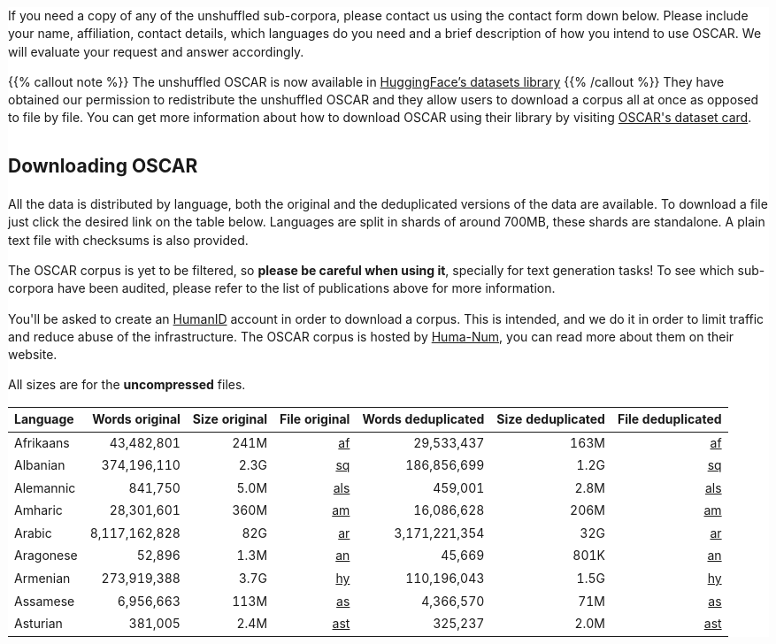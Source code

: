 If you need a copy of any of the unshuffled sub-corpora, please contact us using the contact form down below. Please include your name, affiliation, contact details, which languages do you need and a brief description of how you intend to use OSCAR. We will evaluate your request and answer accordingly.

{{% callout note %}}
The unshuffled OSCAR is now available in [HuggingFace’s datasets library](https://huggingface.co/docs/datasets/)
{{% /callout %}}
They have obtained our permission to redistribute the unshuffled OSCAR and they allow users to download a corpus all at once as opposed to file by file. You can get more information about how to download OSCAR using their library by visiting [OSCAR's dataset card](https://huggingface.co/datasets/oscar).

## Downloading OSCAR

All the data is distributed by language, both the original and the deduplicated versions of the data are available. To download a file just click the desired link on the table below. Languages are split in shards of around 700MB, these shards are standalone. A plain text file with checksums is also provided.

The OSCAR corpus is yet to be filtered, so **please be careful when using it**, specially for text generation tasks! To see which sub-corpora have been audited, please refer to the list of publications above for more information.

You'll be asked to create an [HumanID](https://humanid.huma-num.fr) account in order to download a corpus. This is intended, and we do it in order to limit traffic and reduce abuse of the infrastructure. The OSCAR corpus is hosted by [Huma-Num](https://www.huma-num.fr), you can read more about them on their website.

All sizes are for the **uncompressed** files.

<div style="margin: 0 auto; width: 992px;">

| <span style="float:left;">Language</span> | <span style="float:right;">Words original</span> | <span style="float:right;">Size original</span> |         <span style="float:left;">File original</span> | <span style="float:left;">Words deduplicated</span> | <span style="float:left;">Size deduplicated</span> |      <span style="float:left;">File deduplicated</span> |
| :---------------------------------------- | -----------------------------------------------: | ----------------------------------------------: | -----------------------------------------------------: | --------------------------------------------------: | -------------------------------------------------: | ------------------------------------------------------: |
| Afrikaans                                 |                                       43,482,801 |                                            241M |   [af](https://oscar-public.huma-num.fr/shuff-orig/af) |                                          29,533,437 |                                               163M |   [af](https://oscar-public.huma-num.fr/shuff-dedup/af) |
| Albanian                                  |                                      374,196,110 |                                            2.3G |   [sq](https://oscar-public.huma-num.fr/shuff-orig/sq) |                                         186,856,699 |                                               1.2G |   [sq](https://oscar-public.huma-num.fr/shuff-dedup/sq) |
| Alemannic                                 |                                          841,750 |                                            5.0M | [als](https://oscar-public.huma-num.fr/shuff-orig/als) |                                             459,001 |                                               2.8M | [als](https://oscar-public.huma-num.fr/shuff-dedup/als) |
| Amharic                                   |                                       28,301,601 |                                            360M |   [am](https://oscar-public.huma-num.fr/shuff-orig/am) |                                          16,086,628 |                                               206M |   [am](https://oscar-public.huma-num.fr/shuff-dedup/am) |
| Arabic                                    |                                    8,117,162,828 |                                             82G |   [ar](https://oscar-public.huma-num.fr/shuff-orig/ar) |                                       3,171,221,354 |                                                32G |   [ar](https://oscar-public.huma-num.fr/shuff-dedup/ar) |
| Aragonese                                 |                                           52,896 |                                            1.3M |   [an](https://oscar-public.huma-num.fr/shuff-orig/an) |                                              45,669 |                                               801K |   [an](https://oscar-public.huma-num.fr/shuff-dedup/an) |
| Armenian                                  |                                      273,919,388 |                                            3.7G |   [hy](https://oscar-public.huma-num.fr/shuff-orig/hy) |                                         110,196,043 |                                               1.5G |   [hy](https://oscar-public.huma-num.fr/shuff-dedup/hy) |
| Assamese                                  |                                        6,956,663 |                                            113M |   [as](https://oscar-public.huma-num.fr/shuff-orig/as) |                                           4,366,570 |                                                71M |   [as](https://oscar-public.huma-num.fr/shuff-dedup/as) |
| Asturian                                  |                                          381,005 |                                            2.4M | [ast](https://oscar-public.huma-num.fr/shuff-orig/ast) |                                             325,237 |                                               2.0M | [ast](https://oscar-public.huma-num.fr/shuff-dedup/ast) |